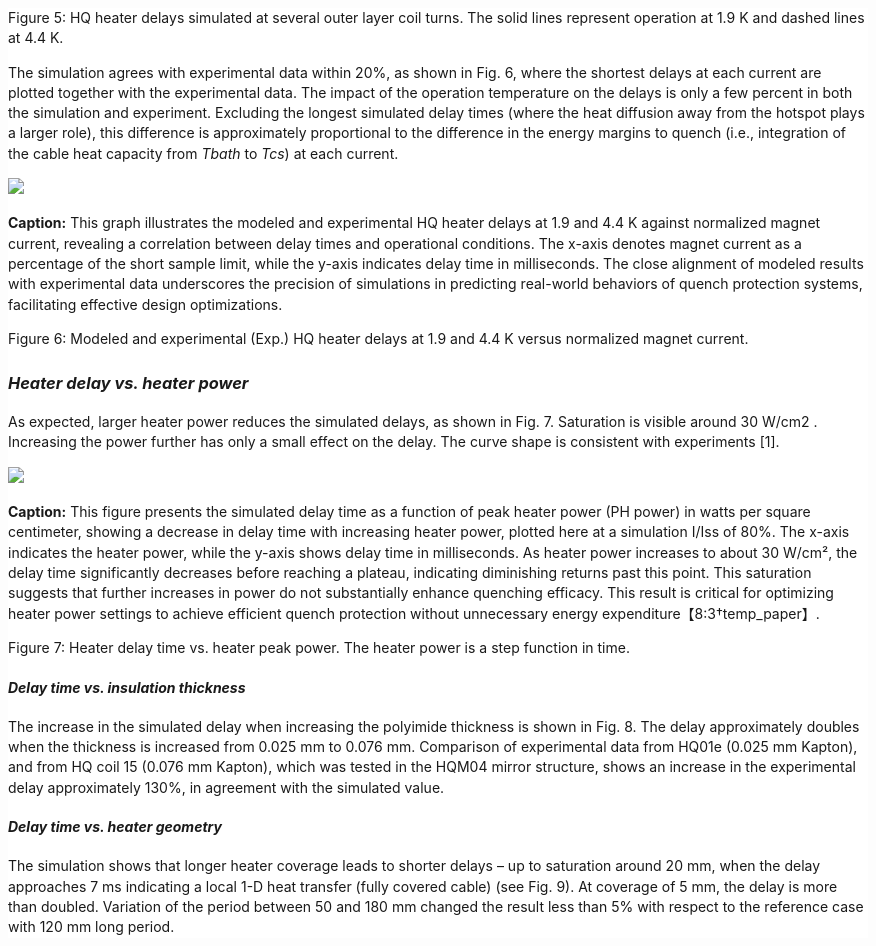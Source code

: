 Figure 5: HQ heater delays simulated at several outer layer coil turns. The solid lines represent operation at 1.9 K and dashed lines at 4.4 K.

The simulation agrees with experimental data within 20%, as shown in Fig. 6, where the shortest delays at each current are plotted together with the experimental data. The impact of the operation temperature on the delays is only a few percent in both the simulation and experiment. Excluding the longest simulated delay times (where the heat diffusion away from the hotspot plays a larger role), this difference is approximately proportional to the difference in the energy margins to quench (i.e., integration of the cable heat capacity from *Tbath* to *Tcs*) at each current.

![](_page_3_Figure_4.jpeg)

**Caption:** This graph illustrates the modeled and experimental HQ heater delays at 1.9 and 4.4 K against normalized magnet current, revealing a correlation between delay times and operational conditions. The x-axis denotes magnet current as a percentage of the short sample limit, while the y-axis indicates delay time in milliseconds. The close alignment of modeled results with experimental data underscores the precision of simulations in predicting real-world behaviors of quench protection systems, facilitating effective design optimizations.


Figure 6: Modeled and experimental (Exp.) HQ heater delays at 1.9 and 4.4 K versus normalized magnet current.

### *Heater delay vs. heater power*

As expected, larger heater power reduces the simulated delays, as shown in Fig. 7. Saturation is visible around 30 W/cm2 . Increasing the power further has only a small effect on the delay. The curve shape is consistent with experiments [1].

![](_page_3_Figure_8.jpeg)

**Caption:** This figure presents the simulated delay time as a function of peak heater power (PH power) in watts per square centimeter, showing a decrease in delay time with increasing heater power, plotted here at a simulation I/Iss of 80%. The x-axis indicates the heater power, while the y-axis shows delay time in milliseconds. As heater power increases to about 30 W/cm², the delay time significantly decreases before reaching a plateau, indicating diminishing returns past this point. This saturation suggests that further increases in power do not substantially enhance quenching efficacy. This result is critical for optimizing heater power settings to achieve efficient quench protection without unnecessary energy expenditure【8:3†temp_paper】.


Figure 7: Heater delay time vs. heater peak power. The heater power is a step function in time.

#### *Delay time vs. insulation thickness*

The increase in the simulated delay when increasing the polyimide thickness is shown in Fig. 8. The delay approximately doubles when the thickness is increased from 0.025 mm to 0.076 mm. Comparison of experimental data from HQ01e (0.025 mm Kapton), and from HQ coil 15 (0.076 mm Kapton), which was tested in the HQM04 mirror structure, shows an increase in the experimental delay approximately 130%, in agreement with the simulated value.

#### *Delay time vs. heater geometry*

The simulation shows that longer heater coverage leads to shorter delays – up to saturation around 20 mm, when the delay approaches 7 ms indicating a local 1-D heat transfer (fully covered cable) (see Fig. 9). At coverage of 5 mm, the delay is more than doubled. Variation of the period between 50 and 180 mm changed the result less than 5% with respect to the reference case with 120 mm long period.
